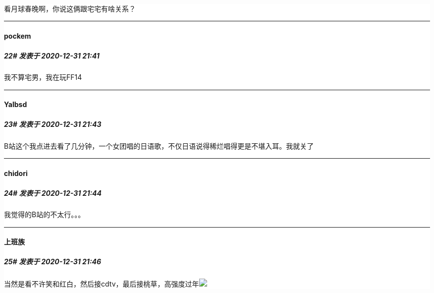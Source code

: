 


看月球春晚啊，你说这俩跟宅宅有啥关系？







*****

####  pockem  
##### 22#       发表于 2020-12-31 21:41




我不算宅男，我在玩FF14







*****

####  Yalbsd  
##### 23#       发表于 2020-12-31 21:43




B站这个我点进去看了几分钟，一个女团唱的日语歌，不仅日语说得稀烂唱得更是不堪入耳。我就关了







*****

####  chidori  
##### 24#       发表于 2020-12-31 21:44




我觉得的B站的不太行。。。







*****

####  上班族  
##### 25#       发表于 2020-12-31 21:46




当然是看不许笑和红白，然后接cdtv，最后接桃草，高强度过年<img src="https://static.saraba1st.com/image/smiley/face2017/025.png" referrerpolicy="no-referrer">


